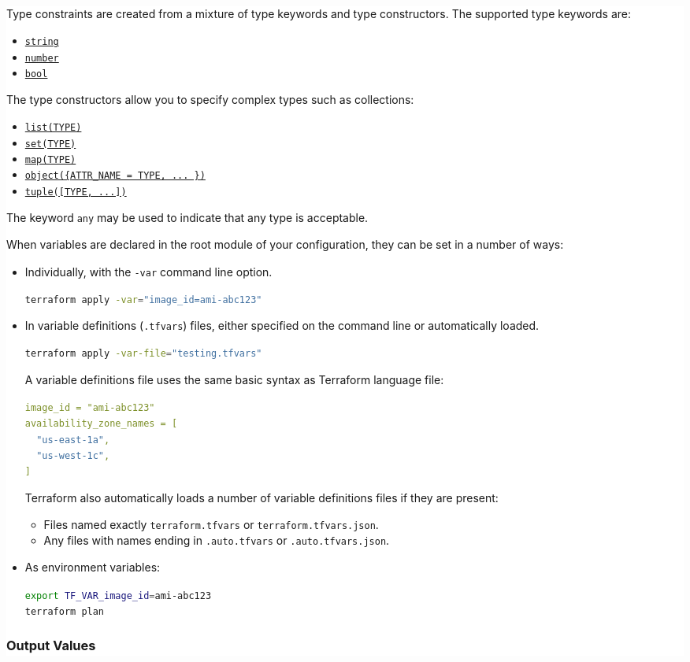 Type constraints are created from a mixture of type keywords and type constructors. The supported type keywords are:

- [`string`](https://www.terraform.io/docs/configuration/variables.html#string) 
- [`number`](https://www.terraform.io/docs/configuration/variables.html#number) 
- [`bool`](https://www.terraform.io/docs/configuration/variables.html#bool) 

The type constructors allow you to specify complex types such as collections:

- [`list(TYPE)`](https://www.terraform.io/docs/configuration/variables.html#list-lt-type-gt-) 
- [`set(TYPE)`](https://www.terraform.io/docs/configuration/variables.html#set-lt-type-gt-) 
- [`map(TYPE)`](https://www.terraform.io/docs/configuration/variables.html#map-lt-type-gt-) 
- [`object({ATTR_NAME = TYPE, ... })`](https://www.terraform.io/docs/configuration/variables.html#object-lt-attr-name-gt-lt-type-gt-) 
- [`tuple([TYPE, ...])`](https://www.terraform.io/docs/configuration/variables.html#tuple-lt-type-gt-) 

The keyword `any` may be used to indicate that any type is acceptable.

When variables are declared in the root module of your configuration, they can be set in a number of ways:

- Individually, with the `-var` command line option. 

  ```bash
  terraform apply -var="image_id=ami-abc123"
  ```

- In variable definitions (`.tfvars`) files, either specified on the command line or automatically loaded. 

  ```bash
  terraform apply -var-file="testing.tfvars"
  ```

  A variable definitions file uses the same basic syntax as Terraform language file:

  ```yaml
  image_id = "ami-abc123"
  availability_zone_names = [
    "us-east-1a",
    "us-west-1c",
  ]
  ```

  Terraform also automatically loads a number of variable definitions files if they are present:

  - Files named exactly `terraform.tfvars` or `terraform.tfvars.json`. 
  - Any files with names ending in `.auto.tfvars` or `.auto.tfvars.json`. 

- As environment variables:

  ```bash
  export TF_VAR_image_id=ami-abc123
  terraform plan
  ```


### Output Values
